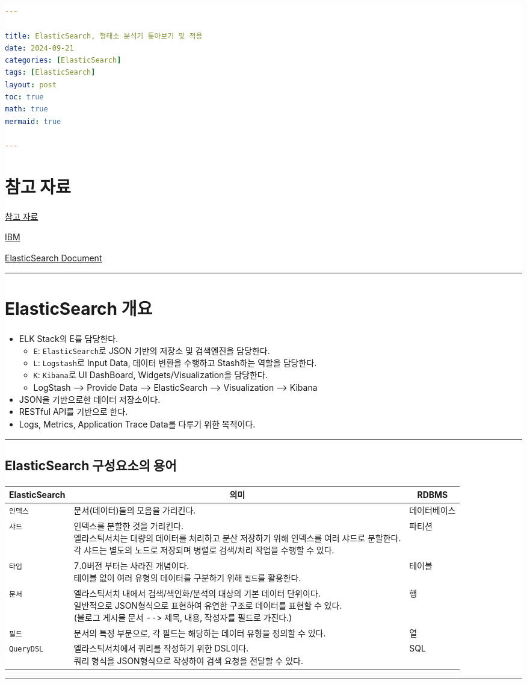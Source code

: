 ```yaml
---

title: ElasticSearch, 형태소 분석기 톺아보기 및 적용
date: 2024-09-21
categories: [ElasticSearch]
tags: [ElasticSearch]
layout: post
toc: true
math: true
mermaid: true

---
```


# 참고 자료

[참고 자료](https://blog.naver.com/gi_balja/223157972726)

[IBM](https://www.ibm.com/topics/elasticsearch?utm_medium=OSocial&utm_source=Youtube&utm_content=SOFWW&utm_id=YTDescription-101-What-is-elastic-search-LH-elastic-search)

[ElasticSearch Document](https://www.elastic.co/guide/en/elasticsearch/reference/current/tune-for-indexing-speed.html)

---

# ElasticSearch 개요

- ELK Stack의 E를 담당한다.
    - `E`: `ElasticSearch`로 JSON 기반의 저장소 및 검색엔진을 담당한다.
    - `L`: `Logstash`로 Input Data, 데이터 변환을 수행하고 Stash하는 역할을 담당한다.
    - `K`: `Kibana`로 UI DashBoard, Widgets/Visualization을 담당한다.
    - LogStash --> Provide Data --> ElasticSearch --> Visualization --> Kibana
- JSON을 기반으로한 데이터 저장소이다.
- RESTful API를 기반으로 한다.
- Logs, Metrics, Application Trace Data를 다루기 위한 목적이다.

---

## ElasticSearch 구성요소의 용어

| ElasticSearch | 의미                                                                                                                             | RDBMS  |
|---------------|--------------------------------------------------------------------------------------------------------------------------------|--------|
| `인덱스`         | 문서(데이터)들의 모음을 가리킨다.                                                                                                            | 데이터베이스 |
| `샤드`          | 인덱스를 분할한 것을 가리킨다.<br>엘라스틱서치는 대량의 데이터를 처리하고 분산 저장하기 위해 인덱스를 여러 샤드로 분할한다.<br/>각 샤드는 별도의 노드로 저장되며 병렬로 검색/처리 작업을 수행할 수 있다.     | 파티션    |
| `타입`          | 7.0버전 부터는 사라진 개념이다.<br>테이블 없이 여러 유형의 데이터를 구분하기 위해 `필드`를 활용한다.                                                                  | 테이블    |
| `문서`          | 엘라스틱서치 내에서 검색/색인화/분석의 대상의 기본 데이터 단위이다.<br>일반적으로 JSON형식으로 표현하여 유연한 구조로 데이터를 표현할 수 있다.<br/>(블로그 게시물 문서 --> 제목, 내용, 작성자를 필드로 가진다.) | 행      |
| `필드`          | 문서의 특정 부분으로, 각 필드는 해당하는 데이터 유형을 정의할 수 있다.                                                                                      | 열      |
| `QueryDSL`    | 엘라스틱서치에서 쿼리를 작성하기 위한 DSL이다. <br>쿼리 형식을 JSON형식으로 작성하여 검색 요청을 전달할 수 있다.                                                          | SQL    |

---